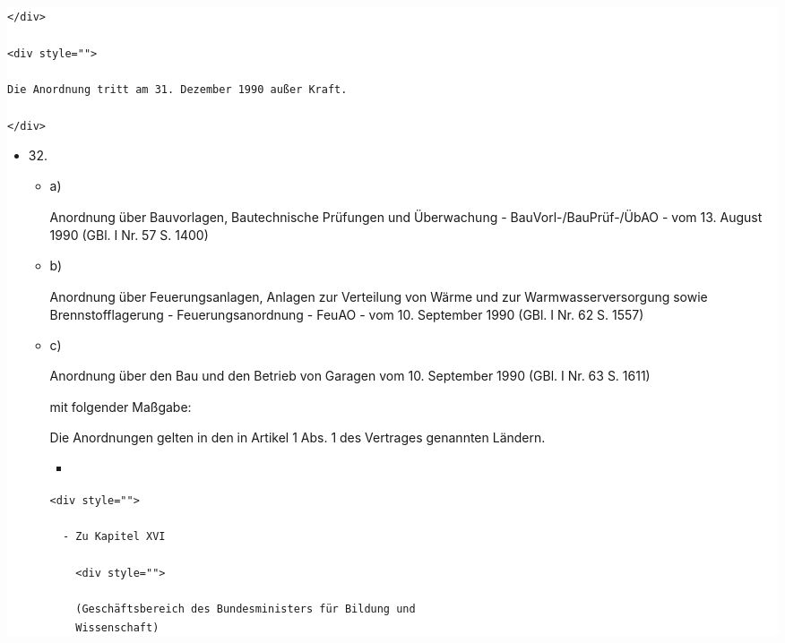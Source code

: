     </div>
    
    <div style="">
    
    Die Anordnung tritt am 31. Dezember 1990 außer Kraft.
    
    </div>

  - 32\.
    
    <div style="">
    
      - a)
        
        <div style="">
        
        Anordnung über Bauvorlagen, Bautechnische Prüfungen und
        Überwachung - BauVorl-/BauPrüf-/ÜbAO - vom 13. August 1990
        (GBl. I Nr. 57 S. 1400)
        
        </div>
    
      - b)
        
        <div style="">
        
        Anordnung über Feuerungsanlagen, Anlagen zur Verteilung von
        Wärme und zur Warmwasserversorgung sowie Brennstofflagerung -
        Feuerungsanordnung - FeuAO - vom 10. September 1990 (GBl. I Nr.
        62 S. 1557)
        
        </div>
    
      - c)
        
        <div style="">
        
        Anordnung über den Bau und den Betrieb von Garagen vom 10.
        September 1990 (GBl. I Nr. 63 S. 1611)
        
        </div>
        
        <div style="">
        
        mit folgender Maßgabe:
        
        </div>
        
        <div style="">
        
        Die Anordnungen gelten in den in Artikel 1 Abs. 1 des Vertrages
        genannten Ländern.
        
          - 
            
            <div style="">
            
              - Zu Kapitel XVI
                
                <div style="">
                
                (Geschäftsbereich des Bundesministers für Bildung und
                Wissenschaft)
                